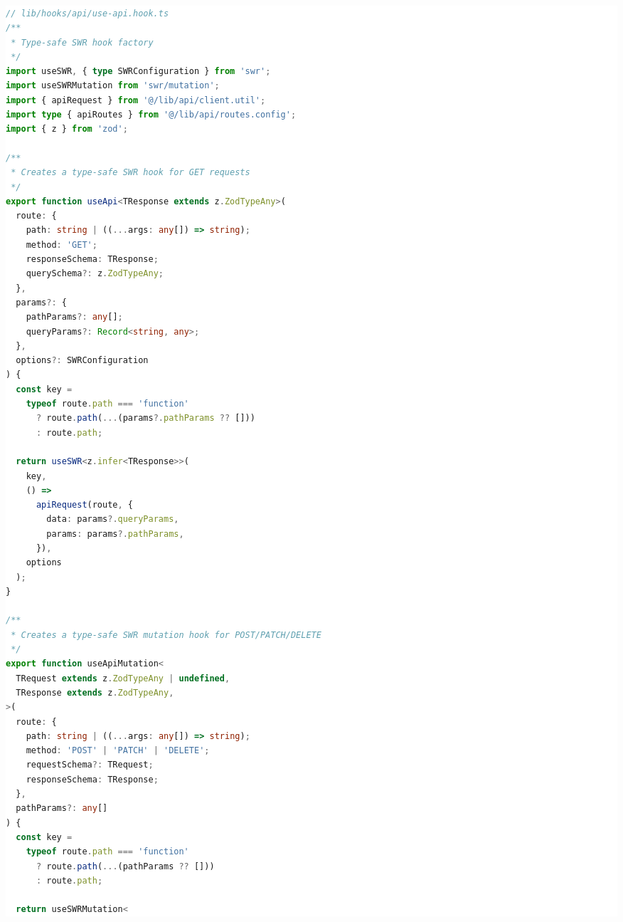 ```typescript
// lib/hooks/api/use-api.hook.ts
/**
 * Type-safe SWR hook factory
 */
import useSWR, { type SWRConfiguration } from 'swr';
import useSWRMutation from 'swr/mutation';
import { apiRequest } from '@/lib/api/client.util';
import type { apiRoutes } from '@/lib/api/routes.config';
import { z } from 'zod';

/**
 * Creates a type-safe SWR hook for GET requests
 */
export function useApi<TResponse extends z.ZodTypeAny>(
  route: {
    path: string | ((...args: any[]) => string);
    method: 'GET';
    responseSchema: TResponse;
    querySchema?: z.ZodTypeAny;
  },
  params?: {
    pathParams?: any[];
    queryParams?: Record<string, any>;
  },
  options?: SWRConfiguration
) {
  const key =
    typeof route.path === 'function'
      ? route.path(...(params?.pathParams ?? []))
      : route.path;

  return useSWR<z.infer<TResponse>>(
    key,
    () =>
      apiRequest(route, {
        data: params?.queryParams,
        params: params?.pathParams,
      }),
    options
  );
}

/**
 * Creates a type-safe SWR mutation hook for POST/PATCH/DELETE
 */
export function useApiMutation<
  TRequest extends z.ZodTypeAny | undefined,
  TResponse extends z.ZodTypeAny,
>(
  route: {
    path: string | ((...args: any[]) => string);
    method: 'POST' | 'PATCH' | 'DELETE';
    requestSchema?: TRequest;
    responseSchema: TResponse;
  },
  pathParams?: any[]
) {
  const key =
    typeof route.path === 'function'
      ? route.path(...(pathParams ?? []))
      : route.path;

  return useSWRMutation<
```